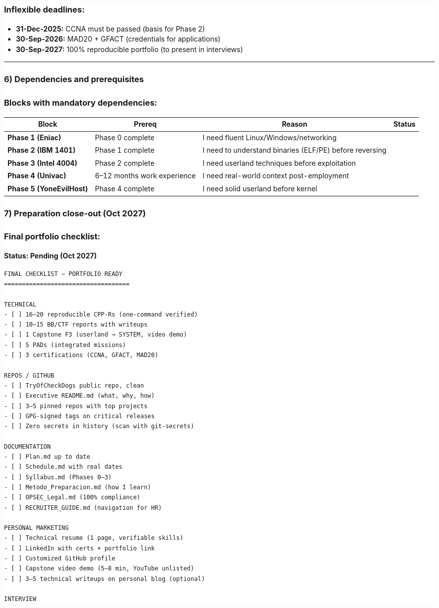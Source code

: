 ### **Inflexible deadlines:**

* **31-Dec-2025:** CCNA must be passed (basis for Phase 2)
* **30-Sep-2026:** MAD20 + GFACT (credentials for applications)
* **30-Sep-2027:** 100% reproducible portfolio (to present in interviews)

---

### 6) Dependencies and prerequisites

### **Blocks with mandatory dependencies:**

| Block                      | Prereq                      | Reason                                                  | Status |
| -------------------------- | --------------------------- | ------------------------------------------------------- | ------ |
| **Phase 1 (Eniac)**        | Phase 0 complete            | I need fluent Linux/Windows/networking                  |       |
| **Phase 2 (IBM 1401)**     | Phase 1 complete            | I need to understand binaries (ELF/PE) before reversing |       |
| **Phase 3 (Intel 4004)**   | Phase 2 complete            | I need userland techniques before exploitation          |       |
| **Phase 4 (Univac)**       | 6–12 months work experience | I need real-world context post-employment               |       |
| **Phase 5 (YoneEvilHost)** | Phase 4 complete            | I need solid userland before kernel                     |      |


### 7) Preparation close-out (Oct 2027)

### **Final portfolio checklist:**

**Status: Pending (Oct 2027)**

```
FINAL CHECKLIST — PORTFOLIO READY
===================================

TECHNICAL
- [ ] 16–20 reproducible CPP-Rs (one-command verified)
- [ ] 10–15 BB/CTF reports with writeups
- [ ] 1 Capstone F3 (userland → SYSTEM, video demo)
- [ ] 5 PADs (integrated missions)
- [ ] 3 certifications (CCNA, GFACT, MAD20)

REPOS / GITHUB
- [ ] TryOfCheckDogs public repo, clean
- [ ] Executive README.md (what, why, how)
- [ ] 3–5 pinned repos with top projects
- [ ] GPG-signed tags on critical releases
- [ ] Zero secrets in history (scan with git-secrets)

DOCUMENTATION
- [ ] Plan.md up to date
- [ ] Schedule.md with real dates
- [ ] Syllabus.md (Phases 0–3)
- [ ] Metodo_Preparacion.md (how I learn)
- [ ] OPSEC_Legal.md (100% compliance)
- [ ] RECRUITER_GUIDE.md (navigation for HR)

PERSONAL MARKETING
- [ ] Technical resume (1 page, verifiable skills)
- [ ] LinkedIn with certs + portfolio link
- [ ] Customized GitHub profile
- [ ] Capstone video demo (5–8 min, YouTube unlisted)
- [ ] 3–5 technical writeups on personal blog (optional)

INTERVIEW
```